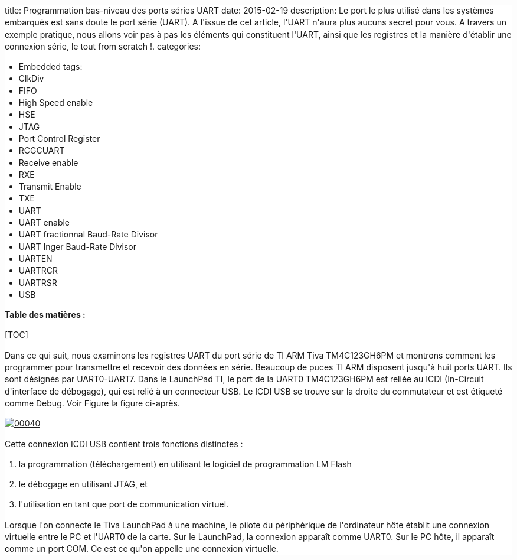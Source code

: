 title: Programmation bas-niveau des ports séries UART
date: 2015-02-19
description: Le port le plus utilisé dans les systèmes embarqués est sans doute le port série (UART). A l'issue de cet article, l'UART n'aura plus aucuns secret pour vous. A travers un exemple pratique, nous allons voir pas à pas les éléments qui constituent l'UART, ainsi que les registres et la manière d'établir une connexion série, le tout from scratch !. 
categories:
- Embedded
tags:
- ClkDiv
- FIFO
- High Speed enable
- HSE
- JTAG
- Port Control Register
- RCGCUART
- Receive enable
- RXE
- Transmit Enable
- TXE
- UART
- UART enable
- UART fractionnal Baud-Rate Divisor
- UART Inger Baud-Rate Divisor
- UARTEN
- UARTRCR
- UARTRSR
- USB


**Table des matières :**

[TOC]

Dans ce qui suit, nous examinons les registres UART du port série de TI ARM Tiva TM4C123GH6PM et montrons comment les programmer pour transmettre et recevoir des données en série. Beaucoup de puces TI ARM disposent jusqu'à huit ports UART. Ils sont désignés par UART0-UART7. Dans le LaunchPad TI, le port de la UART0 TM4C123GH6PM est reliée au ICDI (In-Circuit d'interface de débogage), qui est relié à un connecteur USB. Le ICDI USB se trouve sur la droite du commutateur et est étiqueté comme Debug. Voir Figure la figure ci-après.

[![00040](http://www.embarquez-vous.fr/wp-content/uploads/2015/02/00040.jpeg)](http://www.embarquez-vous.fr/wp-content/uploads/2015/02/00040.jpeg)


Cette connexion ICDI USB contient trois fonctions distinctes :
	
  1. la programmation (téléchargement) en utilisant le logiciel de programmation LM Flash

	
  2. le débogage en utilisant JTAG, et

	
  3. l'utilisation en tant que port de communication virtuel.


Lorsque l'on connecte le Tiva LaunchPad à une machine, le pilote du périphérique de l'ordinateur hôte établit une connexion virtuelle entre le PC et l'UART0 de la carte. Sur le LaunchPad, la connexion apparaît comme UART0. Sur le PC hôte, il apparaît comme un port COM. Ce est ce qu'on appelle une connexion virtuelle.
